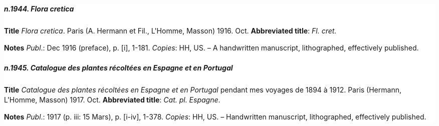 ##### n.1944. Flora cretica

**Title**
*Flora cretica*. Paris (A. Hermann et Fil., L'Homme, Masson) 1916. Oct.
**Abbreviated title**: *Fl. cret.*

**Notes**
*Publ*.: Dec 1916 (preface), p. \[i\], 1-181. *Copies*: HH, US. – A handwritten manuscript, lithographed, effectively published.

##### n.1945. Catalogue des plantes récoltées en Espagne et en Portugal

**Title**
*Catalogue des plantes récoltées en Espagne et en Portugal* pendant mes voyages de 1894 à 1912. Paris (Hermann, L'Homme, Masson) 1917. Oct.
**Abbreviated title**: *Cat. pl. Espagne*.

**Notes**
*Publ*.: 1917 (p. iii: 15 Mars), p. \[i-iv\], 1-378. *Copies*: HH, US. – Handwritten manuscript, lithographed, effectively published.

